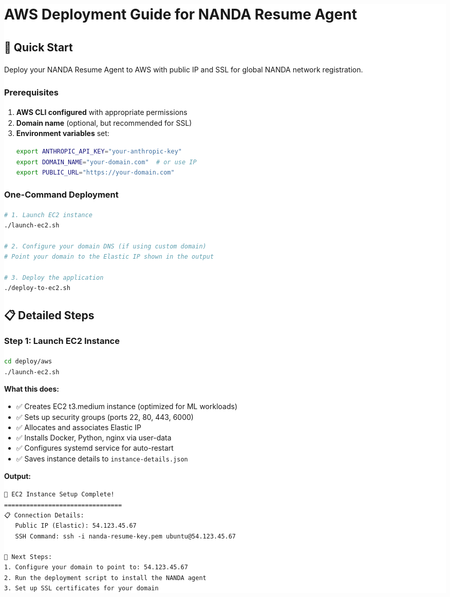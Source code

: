 # AWS Deployment Guide for NANDA Resume Agent

## 🚀 Quick Start

Deploy your NANDA Resume Agent to AWS with public IP and SSL for global NANDA network registration.

### Prerequisites

1. **AWS CLI configured** with appropriate permissions
2. **Domain name** (optional, but recommended for SSL)
3. **Environment variables** set:
   ```bash
   export ANTHROPIC_API_KEY="your-anthropic-key"
   export DOMAIN_NAME="your-domain.com"  # or use IP
   export PUBLIC_URL="https://your-domain.com"
   ```

### One-Command Deployment

```bash
# 1. Launch EC2 instance
./launch-ec2.sh

# 2. Configure your domain DNS (if using custom domain)
# Point your domain to the Elastic IP shown in the output

# 3. Deploy the application
./deploy-to-ec2.sh
```

## 📋 Detailed Steps

### Step 1: Launch EC2 Instance

```bash
cd deploy/aws
./launch-ec2.sh
```

**What this does:**
- ✅ Creates EC2 t3.medium instance (optimized for ML workloads)
- ✅ Sets up security groups (ports 22, 80, 443, 6000)
- ✅ Allocates and associates Elastic IP
- ✅ Installs Docker, Python, nginx via user-data
- ✅ Configures systemd service for auto-restart
- ✅ Saves instance details to `instance-details.json`

**Output:**
```
🎉 EC2 Instance Setup Complete!
================================
📋 Connection Details:
   Public IP (Elastic): 54.123.45.67
   SSH Command: ssh -i nanda-resume-key.pem ubuntu@54.123.45.67

📝 Next Steps:
1. Configure your domain to point to: 54.123.45.67
2. Run the deployment script to install the NANDA agent
3. Set up SSL certificates for your domain
```
